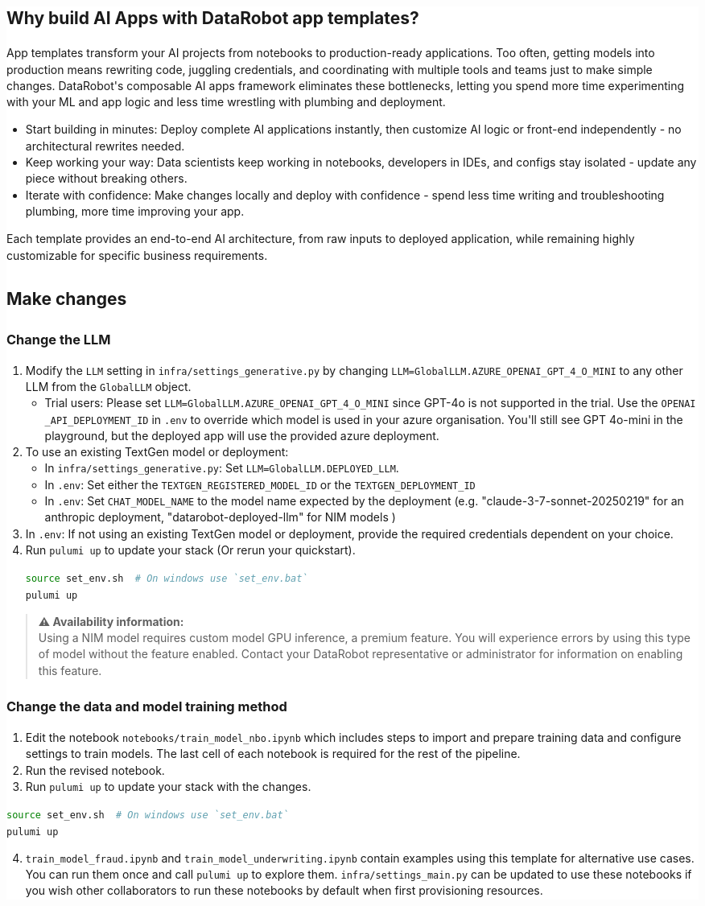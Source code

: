 ## Why build AI Apps with DataRobot app templates?

App templates transform your AI projects from notebooks to production-ready applications. Too often, getting models into production means rewriting code, juggling credentials, and coordinating with multiple tools and teams just to make simple changes. DataRobot's composable AI apps framework eliminates these bottlenecks, letting you spend more time experimenting with your ML and app logic and less time wrestling with plumbing and deployment.

- Start building in minutes: Deploy complete AI applications instantly, then customize AI logic or front-end independently - no architectural rewrites needed.
- Keep working your way: Data scientists keep working in notebooks, developers in IDEs, and configs stay isolated - update any piece without breaking others.
- Iterate with confidence: Make changes locally and deploy with confidence - spend less time writing and troubleshooting plumbing, more time improving your app.

Each template provides an end-to-end AI architecture, from raw inputs to deployed application, while remaining highly customizable for specific business requirements.

## Make changes


### Change the LLM

1. Modify the `LLM` setting in `infra/settings_generative.py` by changing `LLM=GlobalLLM.AZURE_OPENAI_GPT_4_O_MINI` to any other LLM from the `GlobalLLM` object. 
     - Trial users: Please set `LLM=GlobalLLM.AZURE_OPENAI_GPT_4_O_MINI` since GPT-4o is not supported in the trial. Use the `OPENAI_API_DEPLOYMENT_ID` in `.env` to override which model is used in your azure organisation. You'll still see GPT 4o-mini in the playground, but the deployed app will use the provided azure deployment.  
2. To use an existing TextGen model or deployment:
      - In `infra/settings_generative.py`: Set `LLM=GlobalLLM.DEPLOYED_LLM`.
      - In `.env`: Set either the `TEXTGEN_REGISTERED_MODEL_ID` or the `TEXTGEN_DEPLOYMENT_ID`
      - In `.env`: Set `CHAT_MODEL_NAME` to the model name expected by the deployment (e.g. "claude-3-7-sonnet-20250219" for an anthropic deployment, "datarobot-deployed-llm" for NIM models ) 
3. In `.env`: If not using an existing TextGen model or deployment, provide the required credentials dependent on your choice.
4. Run `pulumi up` to update your stack (Or rerun your quickstart).
      ```bash
      source set_env.sh  # On windows use `set_env.bat`
      pulumi up
      ```


> **⚠️ Availability information:**  
> Using a NIM model requires custom model GPU inference, a premium feature. You will experience errors by using this type of model without the feature enabled. Contact your DataRobot representative or administrator for information on enabling this feature.

### Change the data and model training method

1. Edit the notebook `notebooks/train_model_nbo.ipynb` which includes steps to import and prepare training data and configure settings to train models. The last cell of each notebook is required for the rest of the pipeline.
2. Run the revised notebook.
3. Run `pulumi up` to update your stack with the changes.
```bash
source set_env.sh  # On windows use `set_env.bat`
pulumi up
```
4. `train_model_fraud.ipynb` and `train_model_underwriting.ipynb` contain examples using this template for alternative use cases. You can run them once and call `pulumi up` to explore them. `infra/settings_main.py` can be updated to use these notebooks if you wish other collaborators to run these notebooks by default when first provisioning resources.
